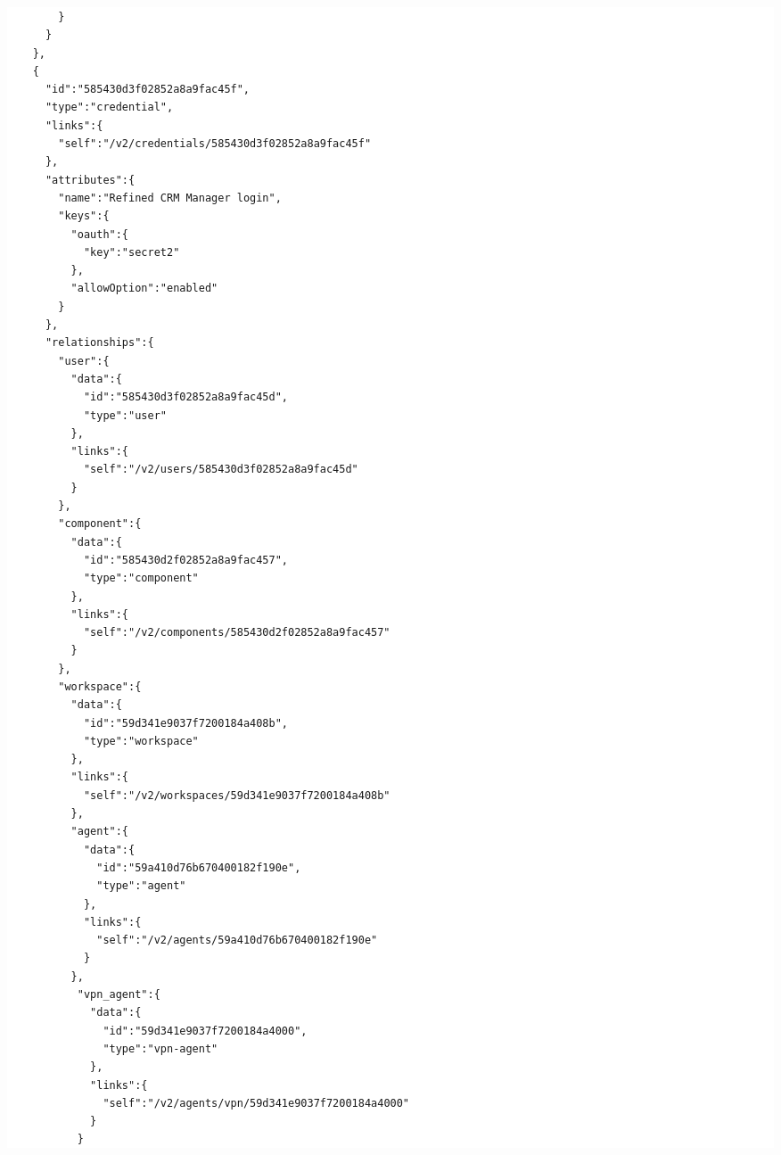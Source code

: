 ```http
        }
      }
    },
    {
      "id":"585430d3f02852a8a9fac45f",
      "type":"credential",
      "links":{
        "self":"/v2/credentials/585430d3f02852a8a9fac45f"
      },
      "attributes":{
        "name":"Refined CRM Manager login",
        "keys":{
          "oauth":{
            "key":"secret2"
          },
          "allowOption":"enabled"
        }
      },
      "relationships":{
        "user":{
          "data":{
            "id":"585430d3f02852a8a9fac45d",
            "type":"user"
          },
          "links":{
            "self":"/v2/users/585430d3f02852a8a9fac45d"
          }
        },
        "component":{
          "data":{
            "id":"585430d2f02852a8a9fac457",
            "type":"component"
          },
          "links":{
            "self":"/v2/components/585430d2f02852a8a9fac457"
          }
        },
        "workspace":{
          "data":{
            "id":"59d341e9037f7200184a408b",
            "type":"workspace"
          },
          "links":{
            "self":"/v2/workspaces/59d341e9037f7200184a408b"
          },
          "agent":{
            "data":{
              "id":"59a410d76b670400182f190e",
              "type":"agent"
            },
            "links":{
              "self":"/v2/agents/59a410d76b670400182f190e"
            }
          },
           "vpn_agent":{
             "data":{
               "id":"59d341e9037f7200184a4000",
               "type":"vpn-agent"
             },
             "links":{
               "self":"/v2/agents/vpn/59d341e9037f7200184a4000"
             }
           }
```